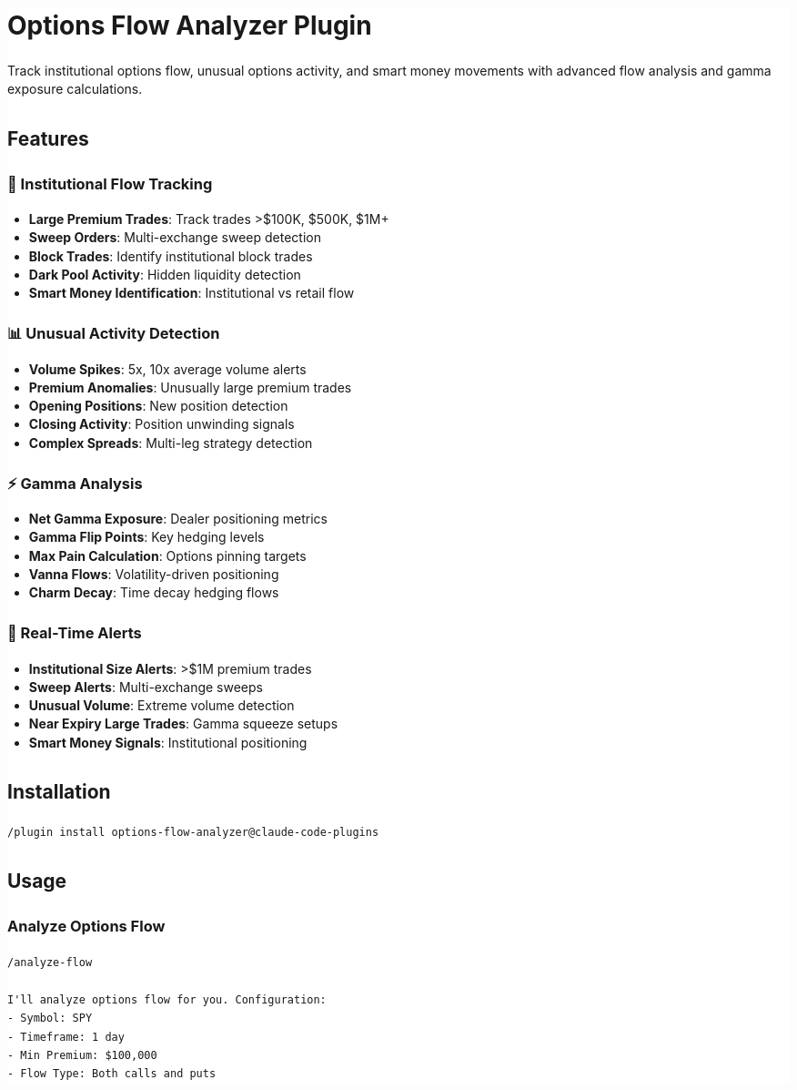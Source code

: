 # Options Flow Analyzer Plugin

Track institutional options flow, unusual options activity, and smart money movements with advanced flow analysis and gamma exposure calculations.

## Features

### 🎯 Institutional Flow Tracking
- **Large Premium Trades**: Track trades >$100K, $500K, $1M+
- **Sweep Orders**: Multi-exchange sweep detection
- **Block Trades**: Identify institutional block trades
- **Dark Pool Activity**: Hidden liquidity detection
- **Smart Money Identification**: Institutional vs retail flow

### 📊 Unusual Activity Detection
- **Volume Spikes**: 5x, 10x average volume alerts
- **Premium Anomalies**: Unusually large premium trades
- **Opening Positions**: New position detection
- **Closing Activity**: Position unwinding signals
- **Complex Spreads**: Multi-leg strategy detection

### ⚡ Gamma Analysis
- **Net Gamma Exposure**: Dealer positioning metrics
- **Gamma Flip Points**: Key hedging levels
- **Max Pain Calculation**: Options pinning targets
- **Vanna Flows**: Volatility-driven positioning
- **Charm Decay**: Time decay hedging flows

### 🔔 Real-Time Alerts
- **Institutional Size Alerts**: >$1M premium trades
- **Sweep Alerts**: Multi-exchange sweeps
- **Unusual Volume**: Extreme volume detection
- **Near Expiry Large Trades**: Gamma squeeze setups
- **Smart Money Signals**: Institutional positioning

## Installation

```bash
/plugin install options-flow-analyzer@claude-code-plugins
```

## Usage

### Analyze Options Flow

```
/analyze-flow

I'll analyze options flow for you. Configuration:
- Symbol: SPY
- Timeframe: 1 day
- Min Premium: $100,000
- Flow Type: Both calls and puts
```
